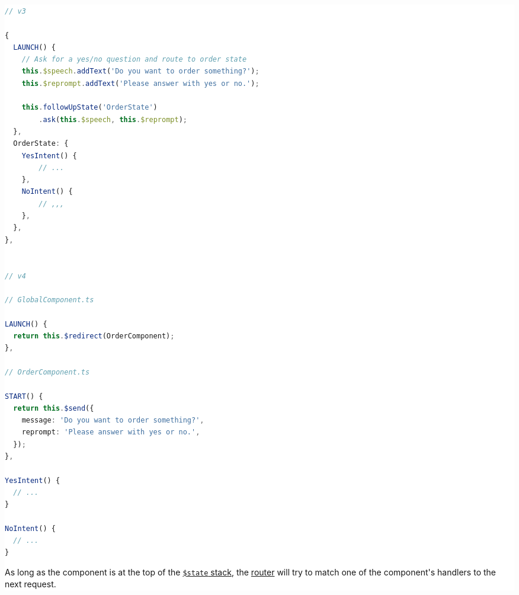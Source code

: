 ```typescript
// v3

{
  LAUNCH() {
    // Ask for a yes/no question and route to order state
    this.$speech.addText('Do you want to order something?');
    this.$reprompt.addText('Please answer with yes or no.');

    this.followUpState('OrderState')
        .ask(this.$speech, this.$reprompt);
  },
  OrderState: {
    YesIntent() {
        // ...
    },
    NoIntent() {
        // ,,,
    },
  },
},


// v4

// GlobalComponent.ts

LAUNCH() {
  return this.$redirect(OrderComponent);
},

// OrderComponent.ts

START() {
  return this.$send({
    message: 'Do you want to order something?',
    reprompt: 'Please answer with yes or no.',
  });
},

YesIntent() {
  // ...
}

NoIntent() {
  // ...
}
```

As long as the component is at the top of the [`$state` stack](./state-stack.md), the [router](./routing.md) will try to match one of the component's handlers to the next request.
